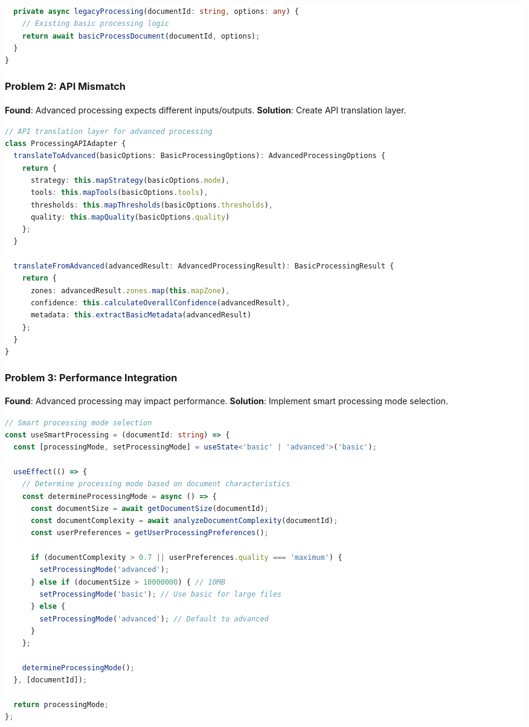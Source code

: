 ```typescript
  private async legacyProcessing(documentId: string, options: any) {
    // Existing basic processing logic
    return await basicProcessDocument(documentId, options);
  }
}
```

### Problem 2: API Mismatch
**Found**: Advanced processing expects different inputs/outputs.
**Solution**: Create API translation layer.

```typescript
// API translation layer for advanced processing
class ProcessingAPIAdapter {
  translateToAdvanced(basicOptions: BasicProcessingOptions): AdvancedProcessingOptions {
    return {
      strategy: this.mapStrategy(basicOptions.mode),
      tools: this.mapTools(basicOptions.tools),
      thresholds: this.mapThresholds(basicOptions.thresholds),
      quality: this.mapQuality(basicOptions.quality)
    };
  }

  translateFromAdvanced(advancedResult: AdvancedProcessingResult): BasicProcessingResult {
    return {
      zones: advancedResult.zones.map(this.mapZone),
      confidence: this.calculateOverallConfidence(advancedResult),
      metadata: this.extractBasicMetadata(advancedResult)
    };
  }
}
```

### Problem 3: Performance Integration
**Found**: Advanced processing may impact performance.
**Solution**: Implement smart processing mode selection.

```typescript
// Smart processing mode selection
const useSmartProcessing = (documentId: string) => {
  const [processingMode, setProcessingMode] = useState<'basic' | 'advanced'>('basic');

  useEffect(() => {
    // Determine processing mode based on document characteristics
    const determineProcessingMode = async () => {
      const documentSize = await getDocumentSize(documentId);
      const documentComplexity = await analyzeDocumentComplexity(documentId);
      const userPreferences = getUserProcessingPreferences();

      if (documentComplexity > 0.7 || userPreferences.quality === 'maximum') {
        setProcessingMode('advanced');
      } else if (documentSize > 10000000) { // 10MB
        setProcessingMode('basic'); // Use basic for large files
      } else {
        setProcessingMode('advanced'); // Default to advanced
      }
    };

    determineProcessingMode();
  }, [documentId]);

  return processingMode;
};
```
